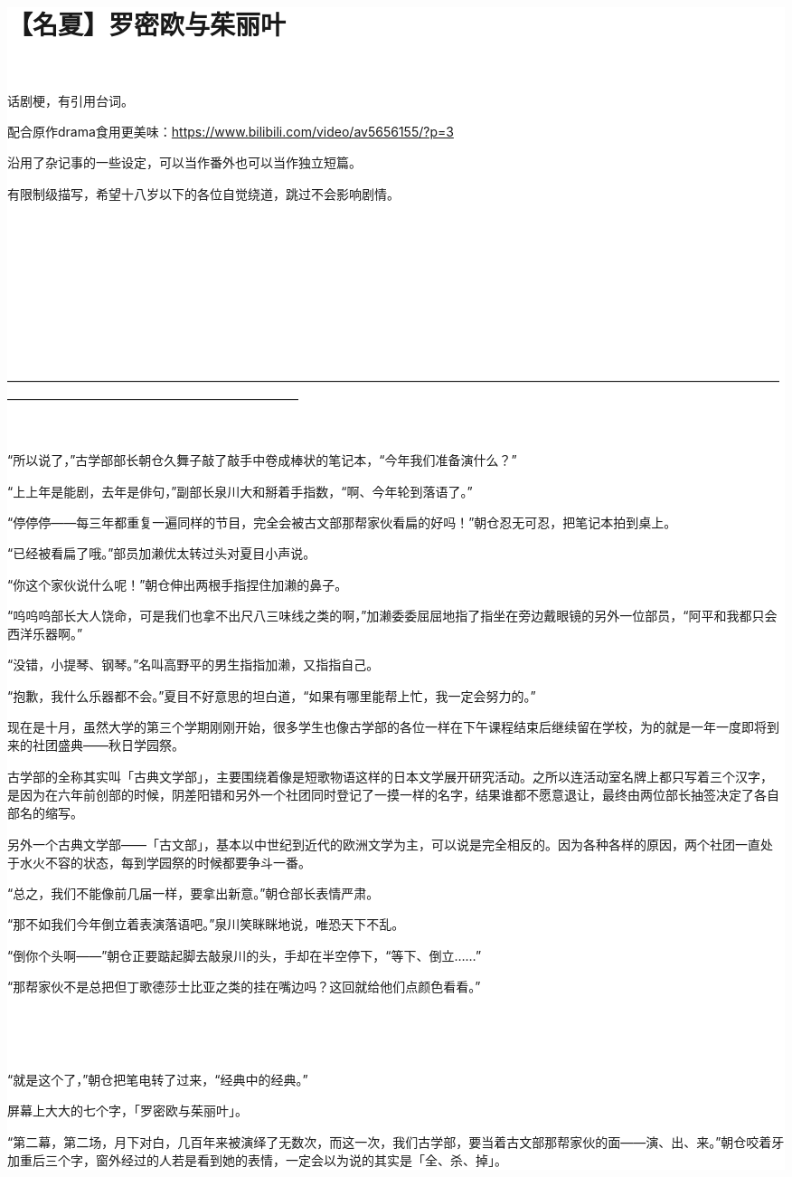 # 【名夏】罗密欧与茱丽叶

<br>

话剧梗，有引用台词。

配合原作drama食用更美味：https://www.bilibili.com/video/av5656155/?p=3

沿用了杂记事的一些设定，可以当作番外也可以当作独立短篇。

有限制级描写，希望十八岁以下的各位自觉绕道，跳过不会影响剧情。
<p> </p>
<p> </p>
<p> </p>
<p> </p>
<p> </p>



<p>————————————————————————————————————————————————————————————————————————————————————</p>

<p> </p>

<p>“所以说了，”古学部部长朝仓久舞子敲了敲手中卷成棒状的笔记本，“今年我们准备演什么？”</p>

<p>“上上年是能剧，去年是俳句，”副部长泉川大和掰着手指数，“啊、今年轮到落语了。”</p>

<p>“停停停——每三年都重复一遍同样的节目，完全会被古文部那帮家伙看扁的好吗！”朝仓忍无可忍，把笔记本拍到桌上。</p>

<p>“已经被看扁了哦。”部员加濑优太转过头对夏目小声说。</p>

<p>“你这个家伙说什么呢！”朝仓伸出两根手指捏住加濑的鼻子。</p>

<p>“呜呜呜部长大人饶命，可是我们也拿不出尺八三味线之类的啊，”加濑委委屈屈地指了指坐在旁边戴眼镜的另外一位部员，“阿平和我都只会西洋乐器啊。”</p>

<p>“没错，小提琴、钢琴。”名叫高野平的男生指指加濑，又指指自己。</p>

<p>“抱歉，我什么乐器都不会。”夏目不好意思的坦白道，“如果有哪里能帮上忙，我一定会努力的。”</p>

<p>现在是十月，虽然大学的第三个学期刚刚开始，很多学生也像古学部的各位一样在下午课程结束后继续留在学校，为的就是一年一度即将到来的社团盛典——秋日学园祭。</p>

<p>古学部的全称其实叫「古典文学部」，主要围绕着像是短歌物语这样的日本文学展开研究活动。之所以连活动室名牌上都只写着三个汉字，是因为在六年前创部的时候，阴差阳错和另外一个社团同时登记了一摸一样的名字，结果谁都不愿意退让，最终由两位部长抽签决定了各自部名的缩写。</p>

<p>另外一个古典文学部——「古文部」，基本以中世纪到近代的欧洲文学为主，可以说是完全相反的。因为各种各样的原因，两个社团一直处于水火不容的状态，每到学园祭的时候都要争斗一番。</p>

<p>“总之，我们不能像前几届一样，要拿出新意。”朝仓部长表情严肃。</p>

<p>“那不如我们今年倒立着表演落语吧。”泉川笑眯眯地说，唯恐天下不乱。</p>

<p>“倒你个头啊——”朝仓正要踮起脚去敲泉川的头，手却在半空停下，“等下、倒立……”</p>

<p>“那帮家伙不是总把但丁歌德莎士比亚之类的挂在嘴边吗？这回就给他们点颜色看看。”</p>

<p> </p>

<p> </p>

<p>“就是这个了，”朝仓把笔电转了过来，“经典中的经典。”</p>

<p>屏幕上大大的七个字，「罗密欧与茱丽叶」。</p>

<p>“第二幕，第二场，月下对白，几百年来被演绎了无数次，而这一次，我们古学部，要当着古文部那帮家伙的面——演、出、来。”朝仓咬着牙加重后三个字，窗外经过的人若是看到她的表情，一定会以为说的其实是「全、杀、掉」。</p>
